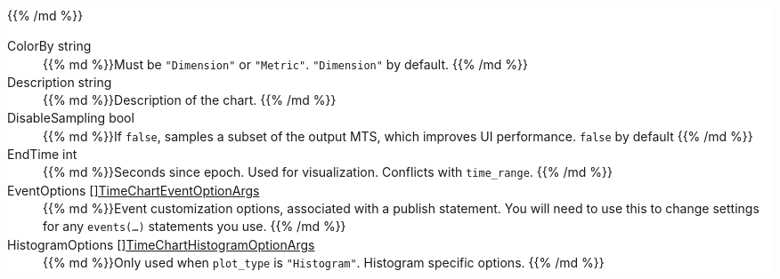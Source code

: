 {{% /md %}}</dd><dt class="property-optional"
            title="Optional">
        <span id="colorby_go">
<a href="#colorby_go" style="color: inherit; text-decoration: inherit;">Color<wbr>By</a>
</span>
        <span class="property-indicator"></span>
        <span class="property-type">string</span>
    </dt>
    <dd>{{% md %}}Must be `"Dimension"` or `"Metric"`. `"Dimension"` by default.
{{% /md %}}</dd><dt class="property-optional"
            title="Optional">
        <span id="description_go">
<a href="#description_go" style="color: inherit; text-decoration: inherit;">Description</a>
</span>
        <span class="property-indicator"></span>
        <span class="property-type">string</span>
    </dt>
    <dd>{{% md %}}Description of the chart.
{{% /md %}}</dd><dt class="property-optional"
            title="Optional">
        <span id="disablesampling_go">
<a href="#disablesampling_go" style="color: inherit; text-decoration: inherit;">Disable<wbr>Sampling</a>
</span>
        <span class="property-indicator"></span>
        <span class="property-type">bool</span>
    </dt>
    <dd>{{% md %}}If `false`, samples a subset of the output MTS, which improves UI performance. `false` by default
{{% /md %}}</dd><dt class="property-optional"
            title="Optional">
        <span id="endtime_go">
<a href="#endtime_go" style="color: inherit; text-decoration: inherit;">End<wbr>Time</a>
</span>
        <span class="property-indicator"></span>
        <span class="property-type">int</span>
    </dt>
    <dd>{{% md %}}Seconds since epoch. Used for visualization. Conflicts with `time_range`.
{{% /md %}}</dd><dt class="property-optional"
            title="Optional">
        <span id="eventoptions_go">
<a href="#eventoptions_go" style="color: inherit; text-decoration: inherit;">Event<wbr>Options</a>
</span>
        <span class="property-indicator"></span>
        <span class="property-type"><a href="#timecharteventoption">[]Time<wbr>Chart<wbr>Event<wbr>Option<wbr>Args</a></span>
    </dt>
    <dd>{{% md %}}Event customization options, associated with a publish statement. You will need to use this to change settings for any `events(…)` statements you use.
{{% /md %}}</dd><dt class="property-optional"
            title="Optional">
        <span id="histogramoptions_go">
<a href="#histogramoptions_go" style="color: inherit; text-decoration: inherit;">Histogram<wbr>Options</a>
</span>
        <span class="property-indicator"></span>
        <span class="property-type"><a href="#timecharthistogramoption">[]Time<wbr>Chart<wbr>Histogram<wbr>Option<wbr>Args</a></span>
    </dt>
    <dd>{{% md %}}Only used when `plot_type` is `"Histogram"`. Histogram specific options.
{{% /md %}}</dd><dt class="property-optional property-deprecated"
            title="Optional, Deprecated">
        <span id="legendfieldstohides_go">